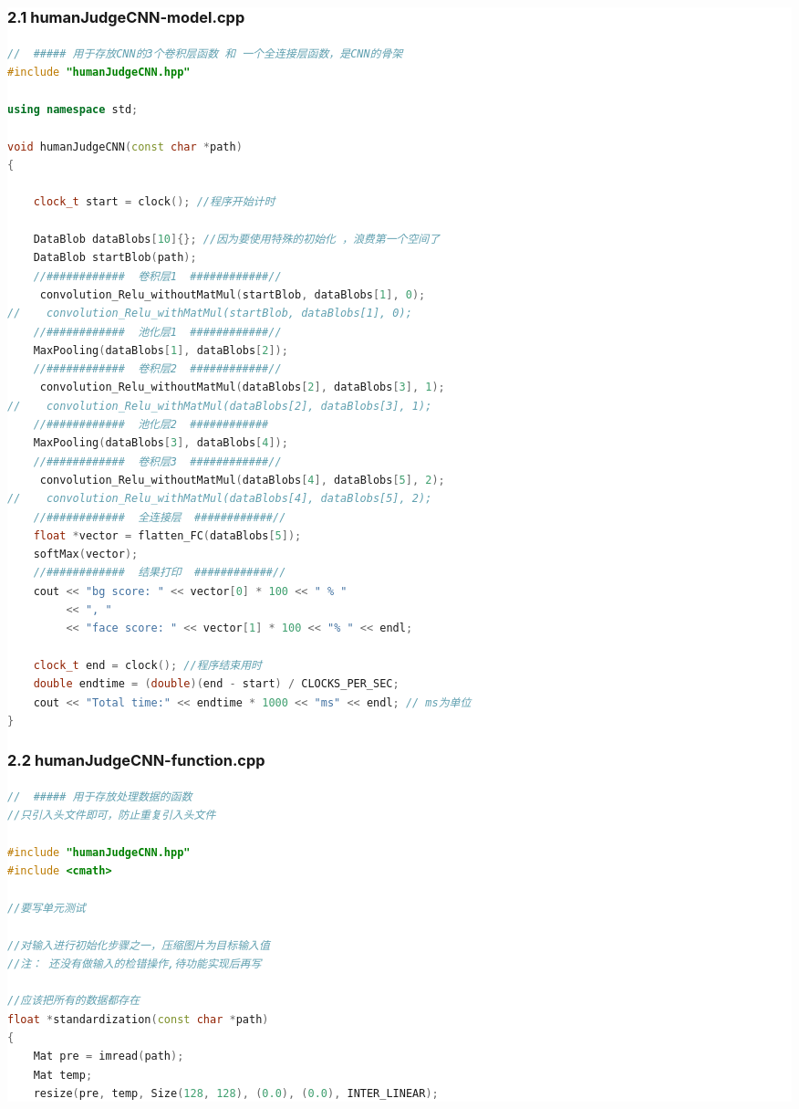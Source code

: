 ### 2.1 humanJudgeCNN-model.cpp

   ```C++
   //  ##### 用于存放CNN的3个卷积层函数 和 一个全连接层函数，是CNN的骨架
   #include "humanJudgeCNN.hpp"
   
   using namespace std;
   
   void humanJudgeCNN(const char *path)
   {
   
       clock_t start = clock(); //程序开始计时
   
       DataBlob dataBlobs[10]{}; //因为要使用特殊的初始化 ，浪费第一个空间了
       DataBlob startBlob(path);
       //############  卷积层1  ############//
        convolution_Relu_withoutMatMul(startBlob, dataBlobs[1], 0);
   //    convolution_Relu_withMatMul(startBlob, dataBlobs[1], 0);
       //############  池化层1  ############//
       MaxPooling(dataBlobs[1], dataBlobs[2]);
       //############  卷积层2  ############//
        convolution_Relu_withoutMatMul(dataBlobs[2], dataBlobs[3], 1);
   //    convolution_Relu_withMatMul(dataBlobs[2], dataBlobs[3], 1);
       //############  池化层2  ############
       MaxPooling(dataBlobs[3], dataBlobs[4]);
       //############  卷积层3  ############//
        convolution_Relu_withoutMatMul(dataBlobs[4], dataBlobs[5], 2);
   //    convolution_Relu_withMatMul(dataBlobs[4], dataBlobs[5], 2);
       //############  全连接层  ############//
       float *vector = flatten_FC(dataBlobs[5]);
       softMax(vector);
       //############  结果打印  ############//
       cout << "bg score: " << vector[0] * 100 << " % "
            << ", "
            << "face score: " << vector[1] * 100 << "% " << endl;
   
       clock_t end = clock(); //程序结束用时
       double endtime = (double)(end - start) / CLOCKS_PER_SEC;
       cout << "Total time:" << endtime * 1000 << "ms" << endl; // ms为单位
   }
   
   ```

### 2.2 humanJudgeCNN-function.cpp

   ```C++
   //  ##### 用于存放处理数据的函数
   //只引入头文件即可，防止重复引入头文件
   
   #include "humanJudgeCNN.hpp"
   #include <cmath>
   
   //要写单元测试
   
   //对输入进行初始化步骤之一，压缩图片为目标输入值
   //注： 还没有做输入的检错操作,待功能实现后再写
   
   //应该把所有的数据都存在
   float *standardization(const char *path)
   {
       Mat pre = imread(path);
       Mat temp;
       resize(pre, temp, Size(128, 128), (0.0), (0.0), INTER_LINEAR);
   
   ```